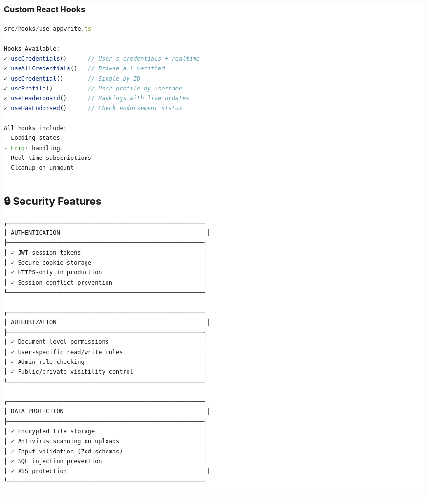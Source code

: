 ```
```

### Custom React Hooks
```typescript
src/hooks/use-appwrite.ts

Hooks Available:
✓ useCredentials()      // User's credentials + realtime
✓ useAllCredentials()   // Browse all verified
✓ useCredential()       // Single by ID
✓ useProfile()          // User profile by username
✓ useLeaderboard()      // Rankings with live updates
✓ useHasEndorsed()      // Check endorsement status

All hooks include:
- Loading states
- Error handling
- Real-time subscriptions
- Cleanup on unmount
```

---

## 🔒 Security Features

```
┌────────────────────────────────────────────────────────┐
│ AUTHENTICATION                                          │
├────────────────────────────────────────────────────────┤
│ ✓ JWT session tokens                                   │
│ ✓ Secure cookie storage                                │
│ ✓ HTTPS-only in production                             │
│ ✓ Session conflict prevention                          │
└────────────────────────────────────────────────────────┘

┌────────────────────────────────────────────────────────┐
│ AUTHORIZATION                                           │
├────────────────────────────────────────────────────────┤
│ ✓ Document-level permissions                           │
│ ✓ User-specific read/write rules                       │
│ ✓ Admin role checking                                  │
│ ✓ Public/private visibility control                    │
└────────────────────────────────────────────────────────┘

┌────────────────────────────────────────────────────────┐
│ DATA PROTECTION                                         │
├────────────────────────────────────────────────────────┤
│ ✓ Encrypted file storage                               │
│ ✓ Antivirus scanning on uploads                        │
│ ✓ Input validation (Zod schemas)                       │
│ ✓ SQL injection prevention                             │
│ ✓ XSS protection                                        │
└────────────────────────────────────────────────────────┘
```

---